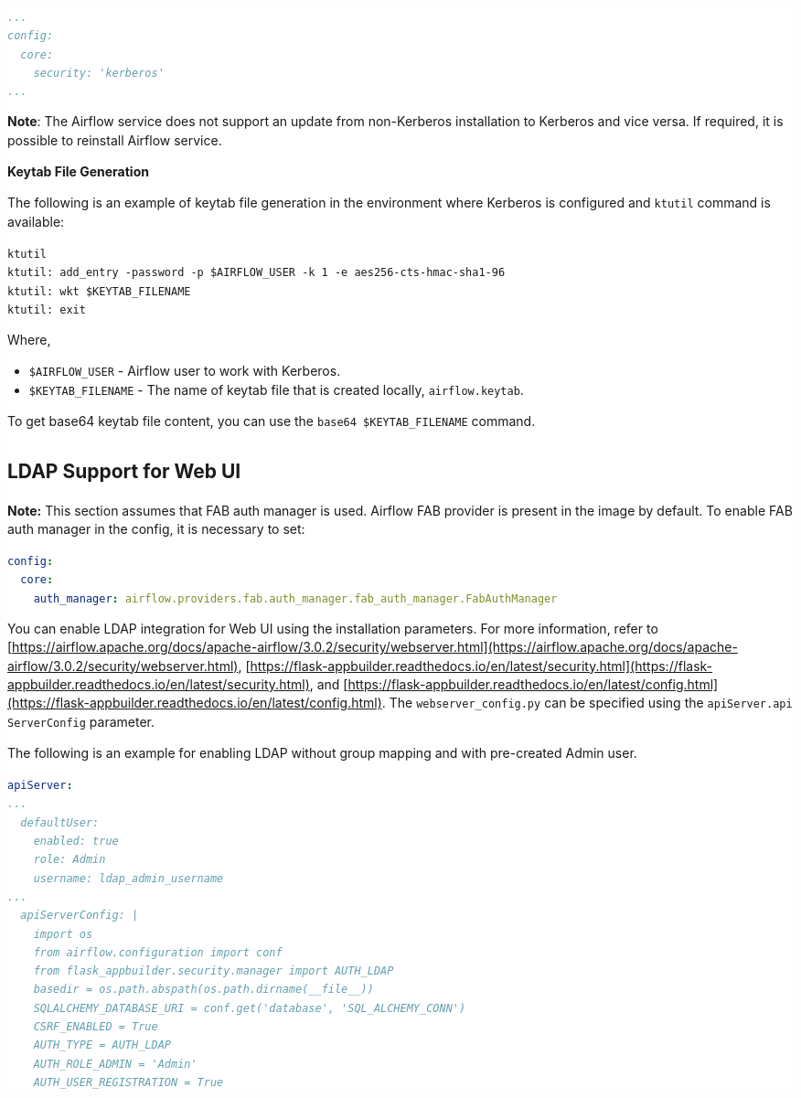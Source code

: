 ```yaml
...
config:
  core:
    security: 'kerberos'
...
```

**Note**: The Airflow service does not support an update from non-Kerberos installation to Kerberos and vice versa. If required, it is possible to reinstall Airflow service.

**Keytab File Generation**

The following is an example of keytab file generation in the environment where Kerberos is configured and `ktutil` command is available:

```
ktutil
ktutil: add_entry -password -p $AIRFLOW_USER -k 1 -e aes256-cts-hmac-sha1-96
ktutil: wkt $KEYTAB_FILENAME
ktutil: exit
```

Where,

* `$AIRFLOW_USER` - Airflow user to work with Kerberos.
* `$KEYTAB_FILENAME` - The name of keytab file that is created locally, `airflow.keytab`.

To get base64 keytab file content, you can use the `base64 $KEYTAB_FILENAME` command.

## LDAP Support for Web UI

**Note:** This section assumes that FAB auth manager is used. Airflow FAB provider is present in the image by default. To enable FAB auth manager in the config, it is necessary to set:

```yaml
config:
  core:
    auth_manager: airflow.providers.fab.auth_manager.fab_auth_manager.FabAuthManager
```

You can enable LDAP integration for Web UI using the installation parameters. For more information, refer to [https://airflow.apache.org/docs/apache-airflow/3.0.2/security/webserver.html](https://airflow.apache.org/docs/apache-airflow/3.0.2/security/webserver.html), [https://flask-appbuilder.readthedocs.io/en/latest/security.html](https://flask-appbuilder.readthedocs.io/en/latest/security.html), and [https://flask-appbuilder.readthedocs.io/en/latest/config.html](https://flask-appbuilder.readthedocs.io/en/latest/config.html). The `webserver_config.py` can be specified using the `apiServer.apiServerConfig` parameter.

The following is an example for enabling LDAP without group mapping and with pre-created Admin user. 

```yaml
apiServer:
...
  defaultUser:
    enabled: true
    role: Admin
    username: ldap_admin_username
...
  apiServerConfig: |
    import os
    from airflow.configuration import conf
    from flask_appbuilder.security.manager import AUTH_LDAP
    basedir = os.path.abspath(os.path.dirname(__file__))
    SQLALCHEMY_DATABASE_URI = conf.get('database', 'SQL_ALCHEMY_CONN')
    CSRF_ENABLED = True
    AUTH_TYPE = AUTH_LDAP
    AUTH_ROLE_ADMIN = 'Admin'
    AUTH_USER_REGISTRATION = True
```